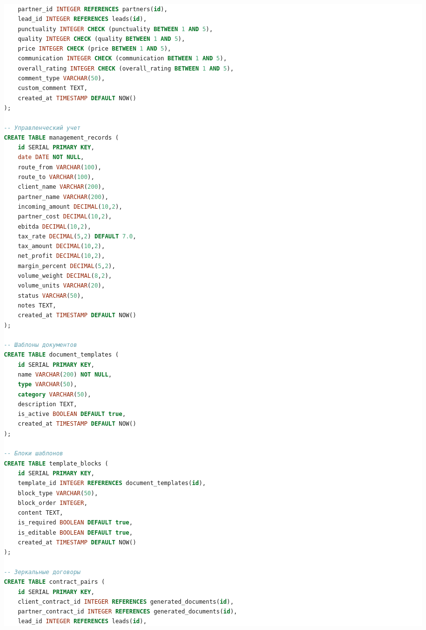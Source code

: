 ```sql
    partner_id INTEGER REFERENCES partners(id),
    lead_id INTEGER REFERENCES leads(id),
    punctuality INTEGER CHECK (punctuality BETWEEN 1 AND 5),
    quality INTEGER CHECK (quality BETWEEN 1 AND 5),
    price INTEGER CHECK (price BETWEEN 1 AND 5),
    communication INTEGER CHECK (communication BETWEEN 1 AND 5),
    overall_rating INTEGER CHECK (overall_rating BETWEEN 1 AND 5),
    comment_type VARCHAR(50),
    custom_comment TEXT,
    created_at TIMESTAMP DEFAULT NOW()
);

-- Управленческий учет
CREATE TABLE management_records (
    id SERIAL PRIMARY KEY,
    date DATE NOT NULL,
    route_from VARCHAR(100),
    route_to VARCHAR(100),
    client_name VARCHAR(200),
    partner_name VARCHAR(200),
    incoming_amount DECIMAL(10,2),
    partner_cost DECIMAL(10,2),
    ebitda DECIMAL(10,2),
    tax_rate DECIMAL(5,2) DEFAULT 7.0,
    tax_amount DECIMAL(10,2),
    net_profit DECIMAL(10,2),
    margin_percent DECIMAL(5,2),
    volume_weight DECIMAL(8,2),
    volume_units VARCHAR(20),
    status VARCHAR(50),
    notes TEXT,
    created_at TIMESTAMP DEFAULT NOW()
);

-- Шаблоны документов
CREATE TABLE document_templates (
    id SERIAL PRIMARY KEY,
    name VARCHAR(200) NOT NULL,
    type VARCHAR(50),
    category VARCHAR(50),
    description TEXT,
    is_active BOOLEAN DEFAULT true,
    created_at TIMESTAMP DEFAULT NOW()
);

-- Блоки шаблонов
CREATE TABLE template_blocks (
    id SERIAL PRIMARY KEY,
    template_id INTEGER REFERENCES document_templates(id),
    block_type VARCHAR(50),
    block_order INTEGER,
    content TEXT,
    is_required BOOLEAN DEFAULT true,
    is_editable BOOLEAN DEFAULT true,
    created_at TIMESTAMP DEFAULT NOW()
);

-- Зеркальные договоры
CREATE TABLE contract_pairs (
    id SERIAL PRIMARY KEY,
    client_contract_id INTEGER REFERENCES generated_documents(id),
    partner_contract_id INTEGER REFERENCES generated_documents(id),
    lead_id INTEGER REFERENCES leads(id),
```